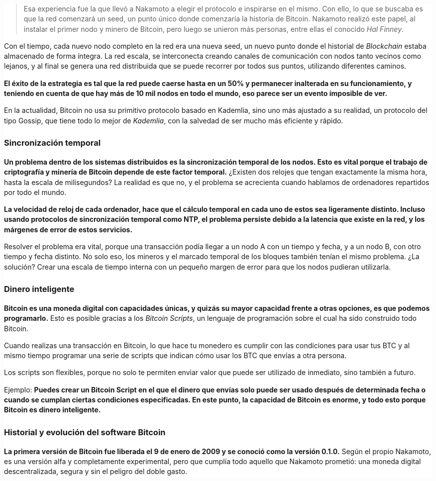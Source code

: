 >Esa experiencia fue la que llevó a Nakamoto a elegir el protocolo e inspirarse en el mismo. Con ello, lo que se buscaba es que la red comenzará un seed, un punto único donde comenzaría la historia de Bitcoin. Nakamoto realizó este papel, al instalar el primer nodo y minero de Bitcoin, pero luego se unieron más personas, entre ellas el conocido _Hal Finney_.

Con el tiempo, cada nuevo nodo completo en la red era una nueva seed, un nuevo punto donde el historial de _Blockchain_ estaba almacenado de forma íntegra. La red escala, se interconecta creando canales de comunicación con nodos tanto vecinos como lejanos, y al final se genera una red distribuida que se puede recorrer por todos sus puntos, utilizando diferentes caminos.

**El éxito de la estrategia es tal que la red puede caerse hasta en un 50% y permanecer inalterada en su funcionamiento, y teniendo en cuenta de que hay más de 10 mil nodos en todo el mundo, eso parece ser un evento imposible de ver.**

En la actualidad, Bitcoin no usa su primitivo protocolo basado en Kademlia, sino uno más ajustado a su realidad, un protocolo del tipo Gossip, que tiene todo lo mejor de _Kademlia_, con la salvedad de ser mucho más eficiente y rápido.

### Sincronización temporal
**Un problema dentro de los sistemas distribuidos es la sincronización temporal de los nodos. Esto es vital porque el trabajo de criptografía y minería de Bitcoin depende de este factor temporal.**
¿Existen dos relojes que tengan exactamente la misma hora, hasta la escala de milisegundos? La realidad es que no, y el problema se acrecienta cuando hablamos de ordenadores repartidos por todo el mundo.

**La velocidad de reloj de cada ordenador, hace que el cálculo temporal en cada uno de estos sea ligeramente distinto. Incluso usando protocolos de sincronización temporal como NTP, el problema persiste debido a la latencia que existe en la red, y los márgenes de error de estos servicios.** 

Resolver el problema era vital, porque una transacción podía llegar a un nodo A con un tiempo y fecha, y a un nodo B, con otro tiempo y fecha distinto. No solo eso, los mineros y el marcado temporal de los bloques también tenían el mismo problema. ¿La solución? Crear una escala de tiempo interna con un pequeño margen de error para que los nodos pudieran utilizarla.

### Dinero inteligente
**Bitcoin es una moneda digital con capacidades únicas, y quizás su mayor capacidad frente a otras opciones, es que podemos programarlo.**
Esto es posible gracias a los _Bitcoin Scripts_, un lenguaje de programación sobre el cual ha sido construido todo Bitcoin.

Cuando realizas una transacción en Bitcoin, lo que hace tu monedero es cumplir con las condiciones para usar tus BTC y al mismo tiempo programar una serie de scripts que indican cómo usar los BTC que envías a otra persona.

Los scripts son flexibles, porque no solo te permiten enviar valor que puede ser utilizado de inmediato, sino también a futuro.

Ejemplo:
**Puedes crear un Bitcoin Script en el que el dinero que envías solo puede ser usado después de determinada fecha o cuando se cumplan ciertas condiciones especificadas. En este punto, la capacidad de Bitcoin es enorme, y todo esto porque Bitcoin es dinero inteligente.**

### Historial y evolución del software Bitcoin
**La primera versión de Bitcoin fue liberada el 9 de enero de 2009 y se conoció como la versión 0.1.0.**
Según el propio Nakamoto, es una versión alfa y completamente experimental, pero que cumplía todo aquello que Nakamoto prometió: una moneda digital descentralizada, segura y sin el peligro del doble gasto.
